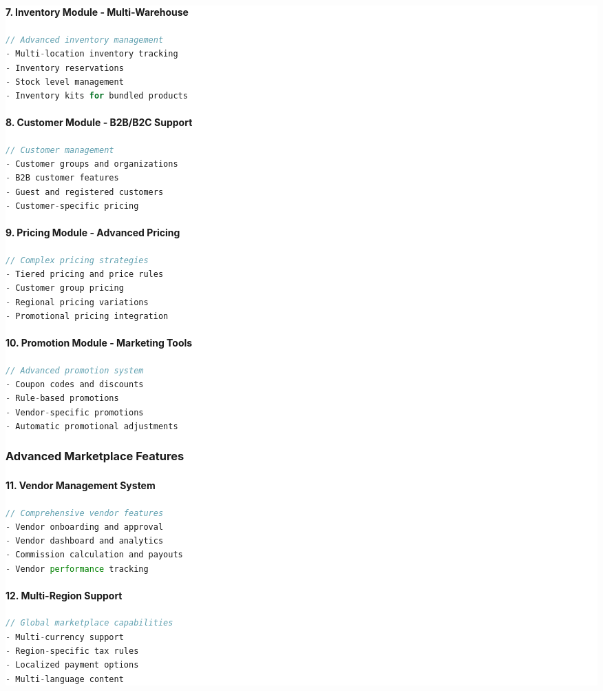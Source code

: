 #### 7. **Inventory Module** - Multi-Warehouse
```typescript
// Advanced inventory management
- Multi-location inventory tracking
- Inventory reservations
- Stock level management
- Inventory kits for bundled products
```

#### 8. **Customer Module** - B2B/B2C Support
```typescript
// Customer management
- Customer groups and organizations
- B2B customer features
- Guest and registered customers
- Customer-specific pricing
```

#### 9. **Pricing Module** - Advanced Pricing
```typescript
// Complex pricing strategies
- Tiered pricing and price rules
- Customer group pricing
- Regional pricing variations
- Promotional pricing integration
```

#### 10. **Promotion Module** - Marketing Tools
```typescript
// Advanced promotion system
- Coupon codes and discounts
- Rule-based promotions
- Vendor-specific promotions
- Automatic promotional adjustments
```

### Advanced Marketplace Features

#### 11. **Vendor Management System**
```typescript
// Comprehensive vendor features
- Vendor onboarding and approval
- Vendor dashboard and analytics
- Commission calculation and payouts
- Vendor performance tracking
```

#### 12. **Multi-Region Support**
```typescript
// Global marketplace capabilities
- Multi-currency support
- Region-specific tax rules
- Localized payment options
- Multi-language content
```
